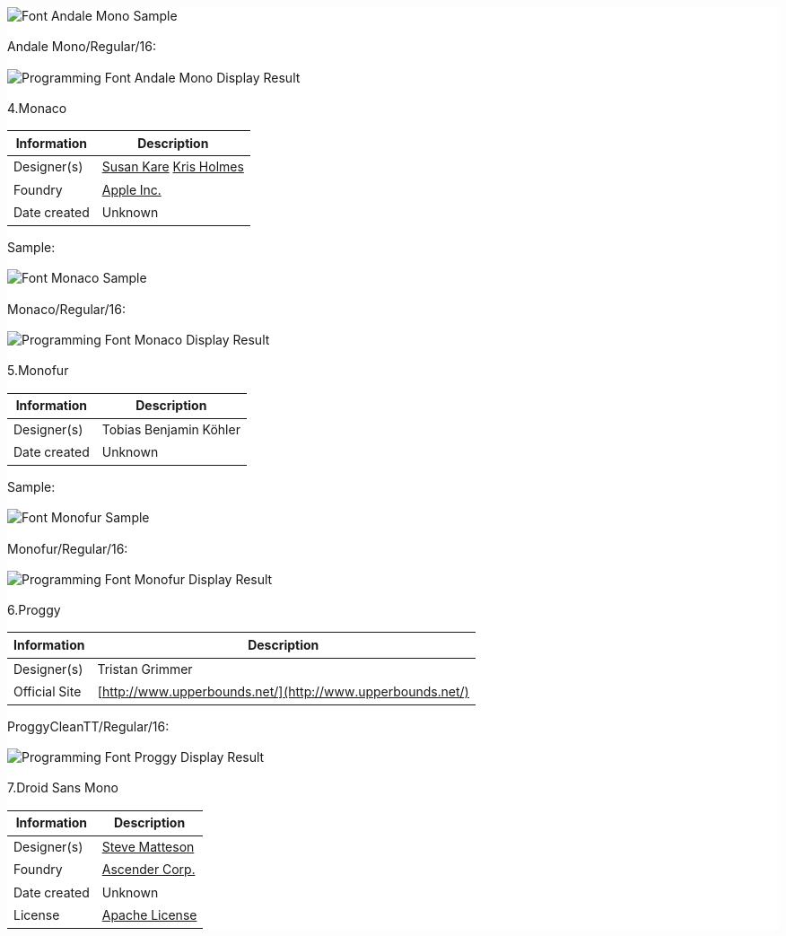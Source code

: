 ![](https://raw.githubusercontent.com/ifeegoo/ifeegoo-programming-fonts-collections/master/Andale-Mono/font-andale-mono-sample.png "Font Andale Mono Sample")

Andale Mono/Regular/16:

![](https://raw.githubusercontent.com/ifeegoo/ifeegoo-programming-fonts-collections/master/Andale-Mono/programming-font-andale-mono-display-result.png "Programming Font Andale Mono Display Result")

4.Monaco

| Information         | Description
| ------------------- | -----------
| Designer(s)         | [Susan Kare](https://en.wikipedia.org/wiki/Susan_Kare) [Kris Holmes](https://en.wikipedia.org/wiki/Kris_Holmes)
| Foundry             | [Apple Inc.](http://www.apple.com/)
| Date created        | Unknown

Sample:

![](https://raw.githubusercontent.com/ifeegoo/ifeegoo-programming-fonts-collections/master/Monaco/font-monaco-sample.png "Font Monaco Sample")

Monaco/Regular/16:

![](https://raw.githubusercontent.com/ifeegoo/ifeegoo-programming-fonts-collections/master/Monaco/programming-font-monaco-display-result.png "Programming Font Monaco Display Result")

5.Monofur

| Information         | Description
| ------------------- | -----------
| Designer(s)         | Tobias Benjamin Köhler
| Date created        | Unknown

Sample:

![](https://raw.githubusercontent.com/ifeegoo/ifeegoo-programming-fonts-collections/master/Monofur/font-monofur-sample.png "Font Monofur Sample")

Monofur/Regular/16:

![](https://raw.githubusercontent.com/ifeegoo/ifeegoo-programming-fonts-collections/master/Monofur/programming-font-monofur-display-result.png "Programming Font Monofur Display Result")

6.Proggy

| Information         | Description
| ------------------- | -----------
| Designer(s)         | Tristan Grimmer
| Official Site       | [http://www.upperbounds.net/](http://www.upperbounds.net/)


ProggyCleanTT/Regular/16:

![](https://raw.githubusercontent.com/ifeegoo/ifeegoo-programming-fonts-collections/master/Proggy/programming-font-proggy-display-result.png "Programming Font Proggy Display Result")

7.Droid Sans Mono

| Information         | Description
| ------------------- | -----------
| Designer(s)         | [Steve Matteson](https://en.wikipedia.org/wiki/Steve_Matteson)
| Foundry             | [Ascender Corp.](https://en.wikipedia.org/wiki/Ascender_Corporation)
| Date created        | Unknown
| License             | [Apache License](https://en.wikipedia.org/wiki/Apache_License)
